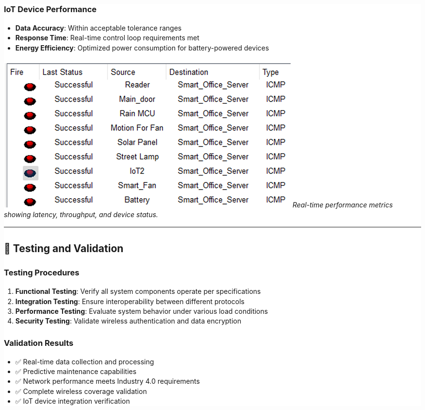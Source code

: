 ### IoT Device Performance
- **Data Accuracy**: Within acceptable tolerance ranges
- **Response Time**: Real-time control loop requirements met
- **Energy Efficiency**: Optimized power consumption for battery-powered devices

![Performance Metrics Dashboard](https://raw.githubusercontent.com/blueee04/blog/main/content/images/2025-02-23-Adaptive-Multi-Zone-IoT-Security-Framework/Data%20Flow%20and%20Processing%20Architecture.png)
*Real-time performance metrics showing latency, throughput, and device status.*

---

## 🧪 Testing and Validation

### Testing Procedures

1. **Functional Testing**: Verify all system components operate per specifications
2. **Integration Testing**: Ensure interoperability between different protocols
3. **Performance Testing**: Evaluate system behavior under various load conditions
4. **Security Testing**: Validate wireless authentication and data encryption

### Validation Results

- ✅ Real-time data collection and processing
- ✅ Predictive maintenance capabilities
- ✅ Network performance meets Industry 4.0 requirements
- ✅ Complete wireless coverage validation
- ✅ IoT device integration verification
